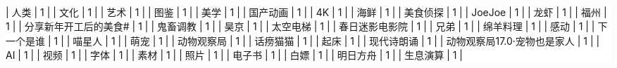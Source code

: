 | 人类 | 1 |
| 文化 | 1 |
| 艺术 | 1 |
| 图鉴 | 1 |
| 美学 | 1 |
| 国产动画 | 1 |
| 4K | 1 |
| 海鲜 | 1 |
| 美食侦探 | 1 |
| JoeJoe | 1 |
| 龙虾 | 1 |
| 福州 | 1 |
| 分享新年开工后的美食# | 1 |
| 鬼畜调教 | 1 |
| 昊京 | 1 |
| 太空电梯 | 1 |
| 春日迷影电影院 | 1 |
| 兄弟 | 1 |
| 绵羊料理 | 1 |
| 感动 | 1 |
| 下一个是谁 | 1 |
| 喵星人 | 1 |
| 萌宠 | 1 |
| 动物观察局 | 1 |
| 话痨猫猫 | 1 |
| 起床 | 1 |
| 现代诗朗诵 | 1 |
| 动物观察局17.0·宠物也是家人 | 1 |
| AI | 1 |
| 视频 | 1 |
| 字体 | 1 |
| 素材 | 1 |
| 照片 | 1 |
| 电子书 | 1 |
| 白嫖 | 1 |
| 明日方舟 | 1 |
| 生息演算 | 1 |